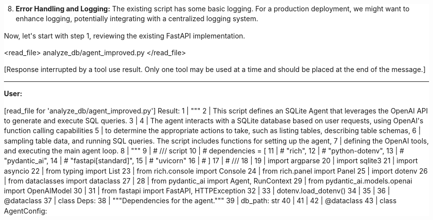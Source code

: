 8. **Error Handling and Logging:**  The existing script has some basic logging.  For a production deployment, we might want to enhance logging, potentially integrating with a centralized logging system.
</thinking>

Now, let's start with step 1, reviewing the existing FastAPI implementation.

<read_file>
<path>analyze_db/agent_improved.py</path>
</read_file>


[Response interrupted by a tool use result. Only one tool may be used at a time and should be placed at the end of the message.]

---

**User:**

[read_file for 'analyze_db/agent_improved.py'] Result:
  1 | """
  2 | This script defines an SQLite Agent that leverages the OpenAI API to generate and execute SQL queries.
  3 | 
  4 | The agent interacts with a SQLite database based on user requests, using OpenAI's function calling capabilities
  5 | to determine the appropriate actions to take, such as listing tables, describing table schemas,
  6 | sampling table data, and running SQL queries. The script includes functions for setting up the agent,
  7 | defining the OpenAI tools, and executing the main agent loop.
  8 | """
  9 | # /// script
 10 | # dependencies = [
 11 | #   "rich",
 12 | #   "python-dotenv",
 13 | #   "pydantic_ai",
 14 | #   "fastapi[standard]",
 15 | #   "uvicorn"
 16 | # ]
 17 | # ///
 18 | 
 19 | import argparse
 20 | import sqlite3
 21 | import asyncio
 22 | from typing import List
 23 | from rich.console import Console
 24 | from rich.panel import Panel
 25 | import dotenv
 26 | from dataclasses import dataclass
 27 | 
 28 | from pydantic_ai import Agent, RunContext
 29 | from pydantic_ai.models.openai import OpenAIModel
 30 | 
 31 | from fastapi import FastAPI, HTTPException
 32 | 
 33 | dotenv.load_dotenv()
 34 | 
 35 | 
 36 | @dataclass
 37 | class Deps:
 38 |     """Dependencies for the agent."""
 39 |     db_path: str
 40 | 
 41 | 
 42 | @dataclass
 43 | class AgentConfig: